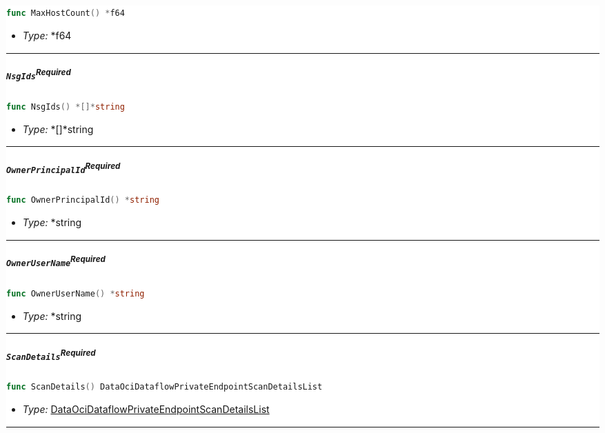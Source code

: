 ```go
func MaxHostCount() *f64
```

- *Type:* *f64

---

##### `NsgIds`<sup>Required</sup> <a name="NsgIds" id="rhizo-co-terraform-provider-oci.dataOciDataflowPrivateEndpoint.DataOciDataflowPrivateEndpoint.property.nsgIds"></a>

```go
func NsgIds() *[]*string
```

- *Type:* *[]*string

---

##### `OwnerPrincipalId`<sup>Required</sup> <a name="OwnerPrincipalId" id="rhizo-co-terraform-provider-oci.dataOciDataflowPrivateEndpoint.DataOciDataflowPrivateEndpoint.property.ownerPrincipalId"></a>

```go
func OwnerPrincipalId() *string
```

- *Type:* *string

---

##### `OwnerUserName`<sup>Required</sup> <a name="OwnerUserName" id="rhizo-co-terraform-provider-oci.dataOciDataflowPrivateEndpoint.DataOciDataflowPrivateEndpoint.property.ownerUserName"></a>

```go
func OwnerUserName() *string
```

- *Type:* *string

---

##### `ScanDetails`<sup>Required</sup> <a name="ScanDetails" id="rhizo-co-terraform-provider-oci.dataOciDataflowPrivateEndpoint.DataOciDataflowPrivateEndpoint.property.scanDetails"></a>

```go
func ScanDetails() DataOciDataflowPrivateEndpointScanDetailsList
```

- *Type:* <a href="#rhizo-co-terraform-provider-oci.dataOciDataflowPrivateEndpoint.DataOciDataflowPrivateEndpointScanDetailsList">DataOciDataflowPrivateEndpointScanDetailsList</a>

---
